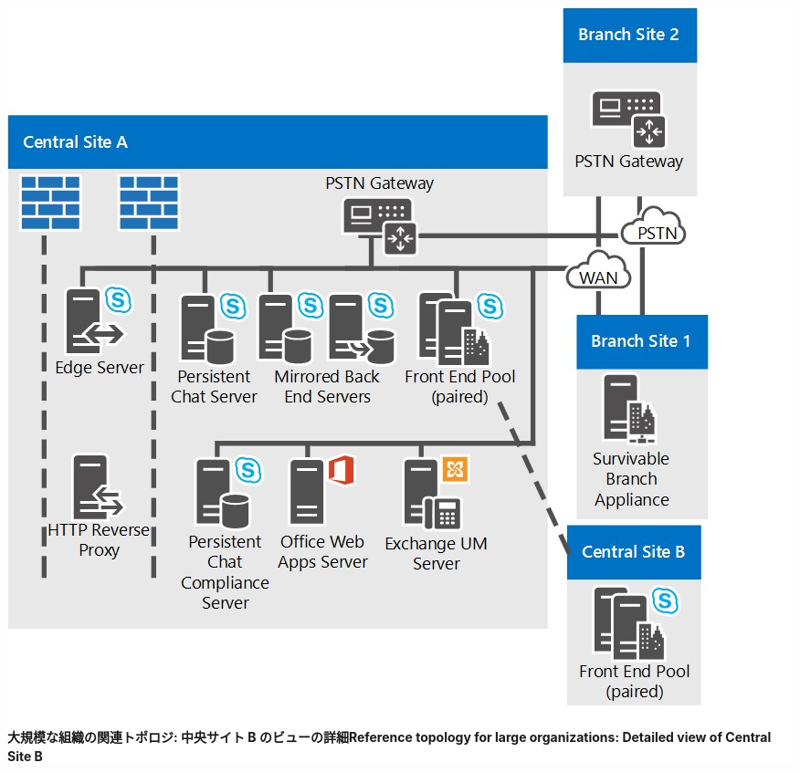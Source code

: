 ![トポロジ 3-2](../../media/LyncServer2013_Planning_ReferenceTopologies_Topology3-2.jpg)
  
<span data-ttu-id="9cc56-200">**大規模な組織の関連トポロジ: 中央サイト B のビューの詳細**</span><span class="sxs-lookup"><span data-stu-id="9cc56-200">**Reference topology for large organizations: Detailed view of Central Site B**</span></span>

